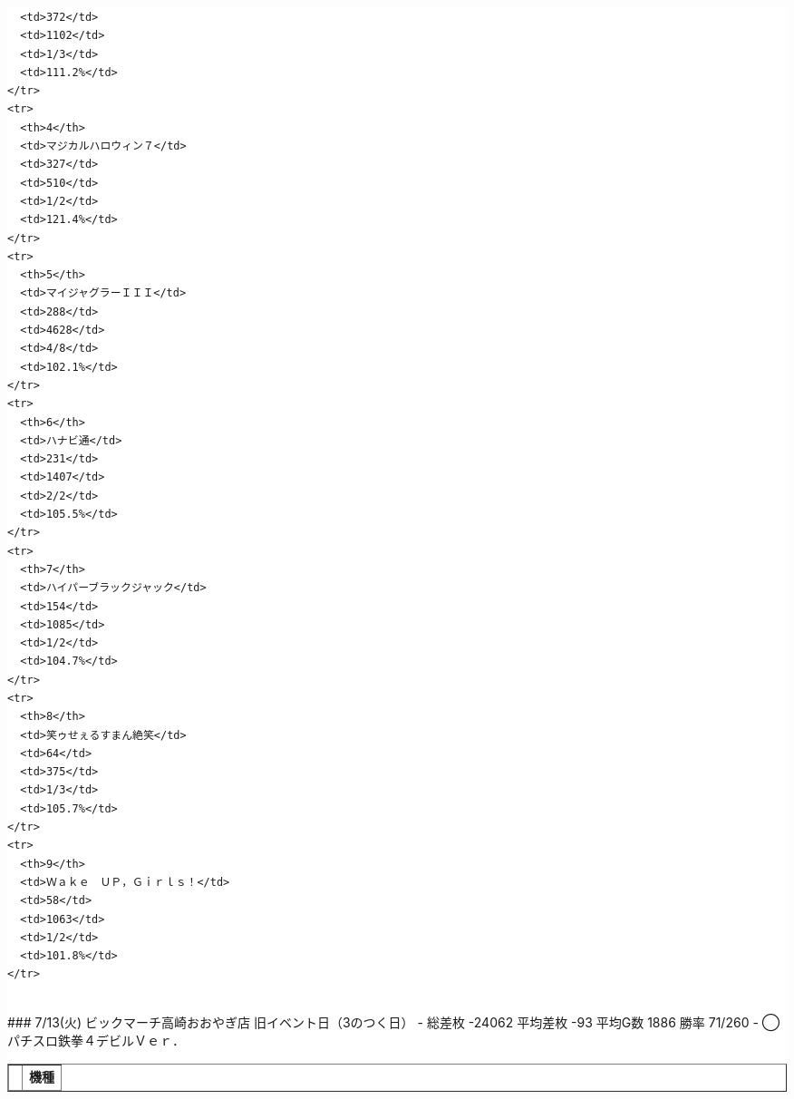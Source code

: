      <td>372</td>
      <td>1102</td>
      <td>1/3</td>
      <td>111.2%</td>
    </tr>
    <tr>
      <th>4</th>
      <td>マジカルハロウィン７</td>
      <td>327</td>
      <td>510</td>
      <td>1/2</td>
      <td>121.4%</td>
    </tr>
    <tr>
      <th>5</th>
      <td>マイジャグラーＩＩＩ</td>
      <td>288</td>
      <td>4628</td>
      <td>4/8</td>
      <td>102.1%</td>
    </tr>
    <tr>
      <th>6</th>
      <td>ハナビ通</td>
      <td>231</td>
      <td>1407</td>
      <td>2/2</td>
      <td>105.5%</td>
    </tr>
    <tr>
      <th>7</th>
      <td>ハイパーブラックジャック</td>
      <td>154</td>
      <td>1085</td>
      <td>1/2</td>
      <td>104.7%</td>
    </tr>
    <tr>
      <th>8</th>
      <td>笑ゥせぇるすまん絶笑</td>
      <td>64</td>
      <td>375</td>
      <td>1/3</td>
      <td>105.7%</td>
    </tr>
    <tr>
      <th>9</th>
      <td>Ｗａｋｅ　ＵＰ，Ｇｉｒｌｓ！</td>
      <td>58</td>
      <td>1063</td>
      <td>1/2</td>
      <td>101.8%</td>
    </tr>
  </tbody>
</table><br/>
### 7/13(火) ビックマーチ高崎おおやぎ店 旧イベント日（3のつく日）
 - 総差枚 -24062 平均差枚 -93 平均G数 1886 勝率 71/260
 - ◯パチスロ鉄拳４デビルＶｅｒ．
<table border="1" class="dataframe">
  <thead>
    <tr style="text-align: right;">
      <th></th>
      <th>機種</th>